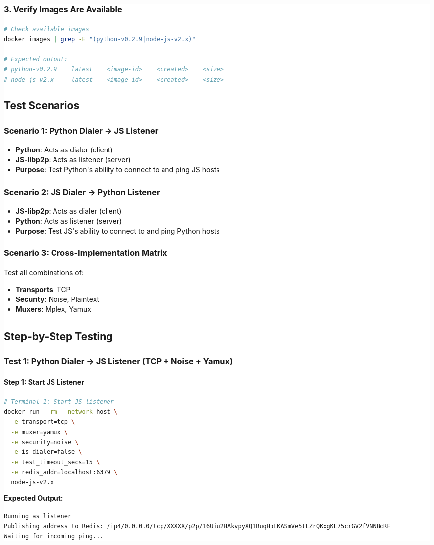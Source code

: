 ### 3. Verify Images Are Available

```bash
# Check available images
docker images | grep -E "(python-v0.2.9|node-js-v2.x)"

# Expected output:
# python-v0.2.9    latest    <image-id>    <created>    <size>
# node-js-v2.x     latest    <image-id>    <created>    <size>
```

## Test Scenarios

### Scenario 1: Python Dialer → JS Listener
- **Python**: Acts as dialer (client)
- **JS-libp2p**: Acts as listener (server)
- **Purpose**: Test Python's ability to connect to and ping JS hosts

### Scenario 2: JS Dialer → Python Listener
- **JS-libp2p**: Acts as dialer (client)
- **Python**: Acts as listener (server)
- **Purpose**: Test JS's ability to connect to and ping Python hosts

### Scenario 3: Cross-Implementation Matrix
Test all combinations of:
- **Transports**: TCP
- **Security**: Noise, Plaintext
- **Muxers**: Mplex, Yamux

## Step-by-Step Testing

### Test 1: Python Dialer → JS Listener (TCP + Noise + Yamux)

#### Step 1: Start JS Listener

```bash
# Terminal 1: Start JS listener
docker run --rm --network host \
  -e transport=tcp \
  -e muxer=yamux \
  -e security=noise \
  -e is_dialer=false \
  -e test_timeout_secs=15 \
  -e redis_addr=localhost:6379 \
  node-js-v2.x
```

**Expected Output:**
```
Running as listener
Publishing address to Redis: /ip4/0.0.0.0/tcp/XXXXX/p2p/16Uiu2HAkvpyXQ1BuqHbLKASmVe5tLZrQKxgKL75crGV2fVNNBcRF
Waiting for incoming ping...
```
